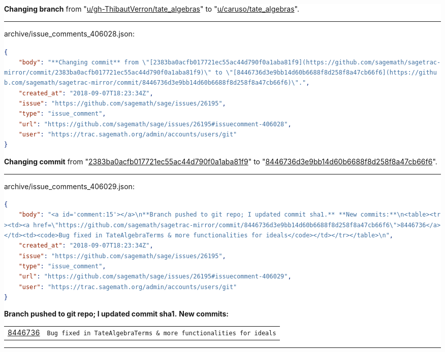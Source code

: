 **Changing branch** from "[u/gh-ThibautVerron/tate_algebras](https://github.com/sagemath/sagetrac-mirror/tree/u/gh-ThibautVerron/tate_algebras)" to "[u/caruso/tate_algebras](https://github.com/sagemath/sagetrac-mirror/tree/u/caruso/tate_algebras)".



---

archive/issue_comments_406028.json:
```json
{
    "body": "**Changing commit** from \"[2383ba0acfb017721ec55ac44d790f0a1aba81f9](https://github.com/sagemath/sagetrac-mirror/commit/2383ba0acfb017721ec55ac44d790f0a1aba81f9)\" to \"[8446736d3e9bb14d60b6688f8d258f8a47cb66f6](https://github.com/sagemath/sagetrac-mirror/commit/8446736d3e9bb14d60b6688f8d258f8a47cb66f6)\".",
    "created_at": "2018-09-07T18:23:34Z",
    "issue": "https://github.com/sagemath/sage/issues/26195",
    "type": "issue_comment",
    "url": "https://github.com/sagemath/sage/issues/26195#issuecomment-406028",
    "user": "https://trac.sagemath.org/admin/accounts/users/git"
}
```

**Changing commit** from "[2383ba0acfb017721ec55ac44d790f0a1aba81f9](https://github.com/sagemath/sagetrac-mirror/commit/2383ba0acfb017721ec55ac44d790f0a1aba81f9)" to "[8446736d3e9bb14d60b6688f8d258f8a47cb66f6](https://github.com/sagemath/sagetrac-mirror/commit/8446736d3e9bb14d60b6688f8d258f8a47cb66f6)".



---

archive/issue_comments_406029.json:
```json
{
    "body": "<a id='comment:15'></a>\n**Branch pushed to git repo; I updated commit sha1.** **New commits:**\n<table><tr><td><a href=\"https://github.com/sagemath/sagetrac-mirror/commit/8446736d3e9bb14d60b6688f8d258f8a47cb66f6\">8446736</a></td><td><code>Bug fixed in TateAlgebraTerms & more functionalities for ideals</code></td></tr></table>\n",
    "created_at": "2018-09-07T18:23:34Z",
    "issue": "https://github.com/sagemath/sage/issues/26195",
    "type": "issue_comment",
    "url": "https://github.com/sagemath/sage/issues/26195#issuecomment-406029",
    "user": "https://trac.sagemath.org/admin/accounts/users/git"
}
```

<a id='comment:15'></a>
**Branch pushed to git repo; I updated commit sha1.** **New commits:**
<table><tr><td><a href="https://github.com/sagemath/sagetrac-mirror/commit/8446736d3e9bb14d60b6688f8d258f8a47cb66f6">8446736</a></td><td><code>Bug fixed in TateAlgebraTerms & more functionalities for ideals</code></td></tr></table>




---
